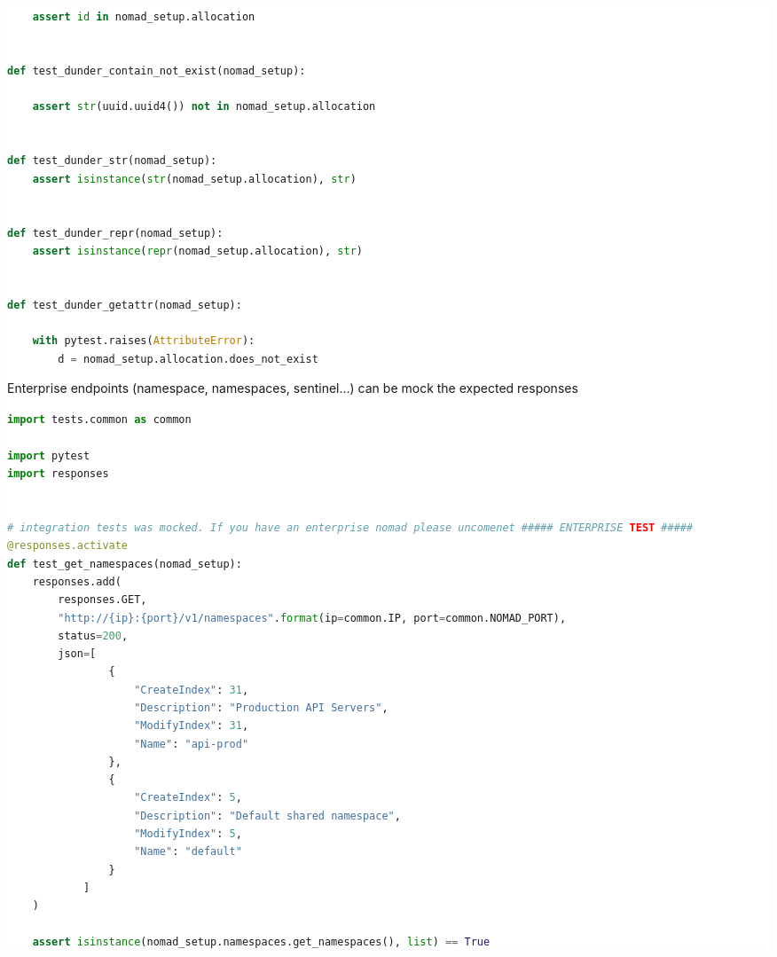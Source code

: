 ```python
    assert id in nomad_setup.allocation


def test_dunder_contain_not_exist(nomad_setup):

    assert str(uuid.uuid4()) not in nomad_setup.allocation


def test_dunder_str(nomad_setup):
    assert isinstance(str(nomad_setup.allocation), str)


def test_dunder_repr(nomad_setup):
    assert isinstance(repr(nomad_setup.allocation), str)


def test_dunder_getattr(nomad_setup):

    with pytest.raises(AttributeError):
        d = nomad_setup.allocation.does_not_exist
```


Enterprise endpoints (namespace, namespaces, sentinel...) can be mock the expected responses

```python
import tests.common as common

import pytest
import responses


# integration tests was mocked. If you have an enterprise nomad please uncomenet ##### ENTERPRISE TEST #####
@responses.activate
def test_get_namespaces(nomad_setup):
    responses.add(
        responses.GET,
        "http://{ip}:{port}/v1/namespaces".format(ip=common.IP, port=common.NOMAD_PORT),
        status=200,
        json=[
                {
                    "CreateIndex": 31,
                    "Description": "Production API Servers",
                    "ModifyIndex": 31,
                    "Name": "api-prod"
                },
                {
                    "CreateIndex": 5,
                    "Description": "Default shared namespace",
                    "ModifyIndex": 5,
                    "Name": "default"
                }
            ]
    )

    assert isinstance(nomad_setup.namespaces.get_namespaces(), list) == True
```